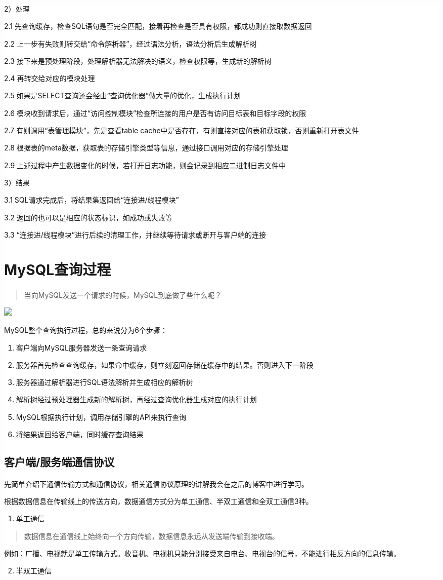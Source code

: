 2）处理 

2.1 先查询缓存，检查SQL语句是否完全匹配，接着再检查是否具有权限，都成功则直接取数据返回

2.2 上一步有失败则转交给“命令解析器”，经过语法分析，语法分析后生成解析树

2.3 接下来是预处理阶段，处理解析器无法解决的语义，检查权限等，生成新的解析树

2.4 再转交给对应的模块处理

2.5 如果是SELECT查询还会经由“查询优化器”做大量的优化，生成执行计划

2.6 模块收到请求后，通过“访问控制模块”检查所连接的用户是否有访问目标表和目标字段的权限

2.7 有则调用“表管理模块”，先是查看table cache中是否存在，有则直接对应的表和获取锁，否则重新打开表文件

2.8 根据表的meta数据，获取表的存储引擎类型等信息，通过接口调用对应的存储引擎处理

2.9 上述过程中产生数据变化的时候，若打开日志功能，则会记录到相应二进制日志文件中

3）结果

3.1 SQL请求完成后，将结果集返回给“连接进/线程模块”

3.2 返回的也可以是相应的状态标识，如成功或失败等

3.3 “连接进/线程模块”进行后续的清理工作，并继续等待请求或断开与客户端的连接

# MySQL查询过程

> 当向MySQL发送一个请求的时候，MySQL到底做了些什么呢？

![](/hexo_blog/img/article/sql-optimization-up/2.png)

MySQL整个查询执行过程，总的来说分为6个步骤：

1. 客户端向MySQL服务器发送一条查询请求

2. 服务器首先检查查询缓存，如果命中缓存，则立刻返回存储在缓存中的结果。否则进入下一阶段

3. 服务器通过解析器进行SQL语法解析并生成相应的解析树

4. 解析树经过预处理器生成新的解析树，再经过查询优化器生成对应的执行计划

5. MySQL根据执行计划，调用存储引擎的API来执行查询

6. 将结果返回给客户端，同时缓存查询结果

## 客户端/服务端通信协议
先简单介绍下通信传输方式和通信协议，相关通信协议原理的讲解我会在之后的博客中进行学习。

根据数据信息在传输线上的传送方向，数据通信方式分为单工通信、半双工通信和全双工通信3种。

1)  单工通信

> 数据信息在通信线上始终向一个方向传输，数据信息永远从发送端传输到接收端。

例如：广播、电视就是单工传输方式。收音机、电视机只能分别接受来自电台、电视台的信号，不能进行相反方向的信息传输。

2)  半双工通信
